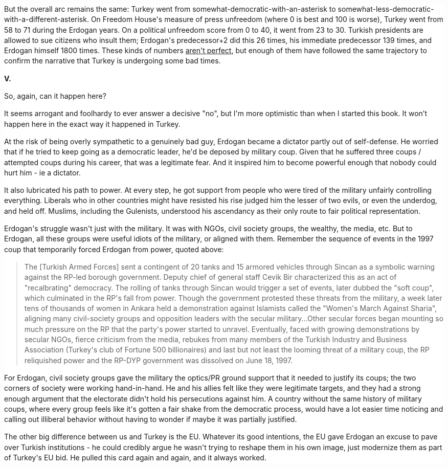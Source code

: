 But the overall arc remains the same: Turkey went from somewhat-democratic-with-an-asterisk to somewhat-less-democratic-with-a-different-asterisk. On Freedom House's measure of press unfreedom (where 0 is best and 100 is worse), Turkey went from 58 to 71 during the Erdogan years. On a political unfreedom score from 0 to 40, it went from 23 to 30. Turkish presidents are allowed to sue citizens who insult them; Erdogan's predecessor+2 did this 26 times, his immediate predecessor 139 times, and Erdogan himself 1800 times. These kinds of numbers [aren't perfect](https://samzdat.com/2018/04/08/democracy-scales-are-still-bad-and-four-panicked-suggestions/), but enough of them have followed the same trajectory to confirm the narrative that Turkey is undergoing some bad times.

**V.**

So, again, can it happen here?

It seems arrogant and foolhardy to ever answer a decisive "no", but I'm more optimistic than when I started this book. It won’t happen here in the exact way it happened in Turkey.

At the risk of being overly sympathetic to a genuinely bad guy, Erdogan became a dictator partly out of self-defense. He worried that if he tried to keep going as a democratic leader, he'd be deposed by military coup. Given that he suffered three coups / attempted coups during his career, that was a legitimate fear. And it inspired him to become powerful enough that nobody could hurt him - ie a dictator.

It also lubricated his path to power. At every step, he got support from people who were tired of the military unfairly controlling everything. Liberals who in other countries might have resisted his rise judged him the lesser of two evils, or even the underdog, and held off. Muslims, including the Gulenists, understood his ascendancy as their only route to fair political representation.

Erdogan's struggle wasn't just with the military. It was with NGOs, civil society groups, the wealthy, the media, etc. But to Erdogan, all these groups were useful idiots of the military, or aligned with them. Remember the sequence of events in the 1997 coup that temporarily forced Erdogan from power, quoted above:

> The [Turkish Armed Forces] sent a contingent of 20 tanks and 15 armored vehicles through Sincan as a symbolic warning against the RP-led borough government. Deputy chief of general staff Cevik Bir characterized this as an act of "recalbrating" democracy. The rolling of tanks through Sincan would trigger a set of events, later dubbed the "soft coup", which culminated in the RP's fall from power. Though the government protested these threats from the military, a week later tens of thousands of women in Ankara held a demonstration against Islamists called the "Women's March Against Sharia", aligning many civil-society groups and opposition leaders with the secular military...Other secular forces began mounting so much pressure on the RP that the party's power started to unravel. Eventually, faced with growing demonstrations by secular NGOs, fierce criticism from the media, rebukes from many members of the Turkish Industry and Business Association (Turkey's club of Fortune 500 billionaires) and last but not least the looming threat of a military coup, the RP reliquished power and the RP-DYP government was dissolved on June 18, 1997. 

For Erdogan, civil society groups gave the military the optics/PR ground support that it needed to justify its coups; the two corners of society were working hand-in-hand. He and his allies felt like they were legitimate targets, and they had a strong enough argument that the electorate didn't hold his persecutions against him. A country without the same history of military coups, where every group feels like it's gotten a fair shake from the democratic process, would have a lot easier time noticing and calling out illiberal behavior without having to wonder if maybe it was partially justified.

The other big difference between us and Turkey is the EU. Whatever its good intentions, the EU gave Erdogan an excuse to pave over Turkish institutions - he could credibly argue he wasn't trying to reshape them in his own image, just modernize them as part of Turkey's EU bid. He pulled this card again and again, and it always worked.
